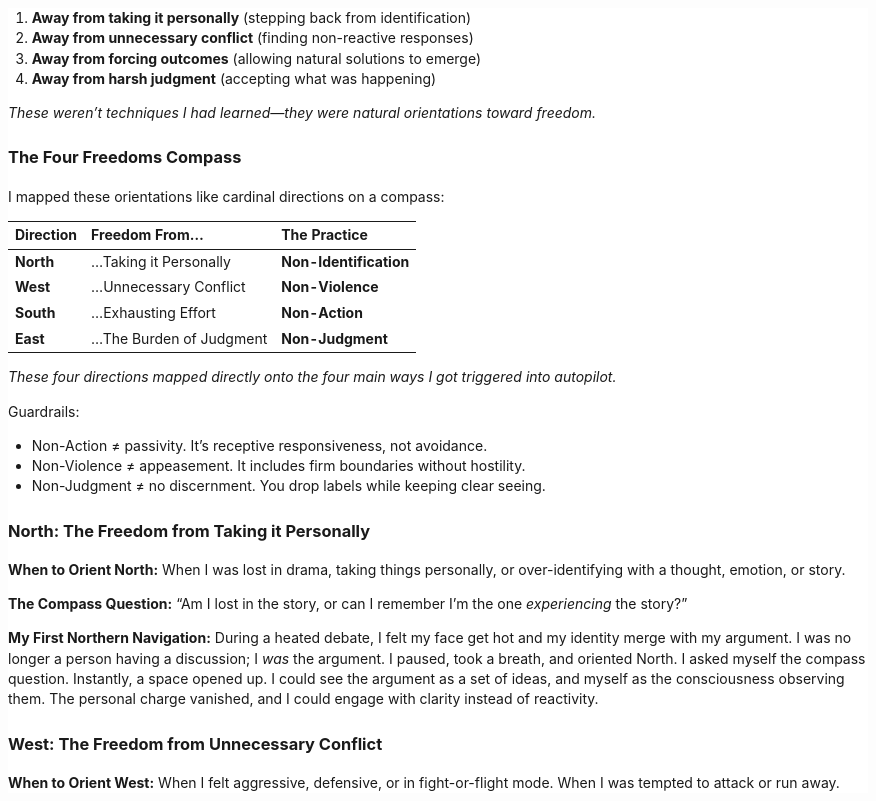 1.  **Away from taking it personally** (stepping back from
    identification)
2.  **Away from unnecessary conflict** (finding non-reactive
    responses)  
3.  **Away from forcing outcomes** (allowing natural solutions to
    emerge)
4.  **Away from harsh judgment** (accepting what was happening)

*These weren’t techniques I had learned—they were natural orientations
toward freedom.*

### The Four Freedoms Compass

I mapped these orientations like cardinal directions on a compass:

| Direction | Freedom From…           | The Practice           |
|:----------|:------------------------|:-----------------------|
| **North** | …Taking it Personally   | **Non-Identification** |
| **West**  | …Unnecessary Conflict   | **Non-Violence**       |
| **South** | …Exhausting Effort      | **Non-Action**         |
| **East**  | …The Burden of Judgment | **Non-Judgment**       |

*These four directions mapped directly onto the four main ways I got
triggered into autopilot.*

Guardrails:

- Non-Action ≠ passivity. It’s receptive responsiveness, not avoidance.
- Non-Violence ≠ appeasement. It includes firm boundaries without
  hostility.
- Non-Judgment ≠ no discernment. You drop labels while keeping clear
  seeing.

### North: The Freedom from Taking it Personally

**When to Orient North:** When I was lost in drama, taking things
personally, or over-identifying with a thought, emotion, or story.

**The Compass Question:** “Am I lost in the story, or can I remember I’m
the one *experiencing* the story?”

**My First Northern Navigation:** During a heated debate, I felt my face
get hot and my identity merge with my argument. I was no longer a person
having a discussion; I *was* the argument. I paused, took a breath, and
oriented North. I asked myself the compass question. Instantly, a space
opened up. I could see the argument as a set of ideas, and myself as the
consciousness observing them. The personal charge vanished, and I could
engage with clarity instead of reactivity.

### West: The Freedom from Unnecessary Conflict

**When to Orient West:** When I felt aggressive, defensive, or in
fight-or-flight mode. When I was tempted to attack or run away.
